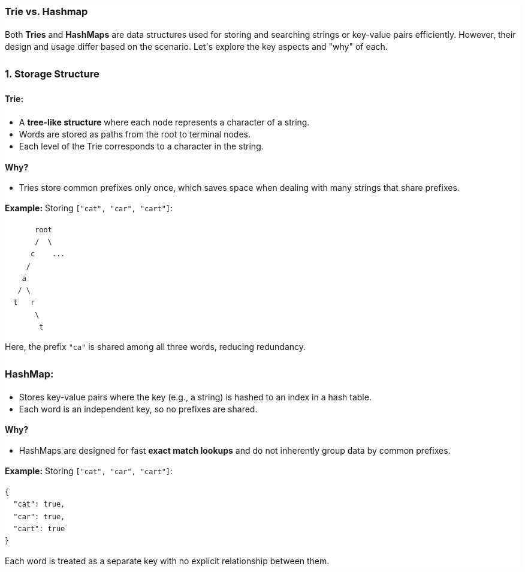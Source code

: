 

### **Trie vs. Hashmap**

Both **Tries** and **HashMaps** are data structures used for storing and searching strings or key-value pairs efficiently. However, their design and usage differ based on the scenario. Let's explore the key aspects and "why" of each.



### **1. Storage Structure**
#### **Trie:**
- A **tree-like structure** where each node represents a character of a string.
- Words are stored as paths from the root to terminal nodes.
- Each level of the Trie corresponds to a character in the string.

**Why?**
- Tries store common prefixes only once, which saves space when dealing with many strings that share prefixes.

**Example:**
Storing `["cat", "car", "cart"]`:
```
       root
       /  \
      c    ...
     /
    a
   / \
  t   r
       \
        t
```
Here, the prefix `"ca"` is shared among all three words, reducing redundancy.



### **HashMap:**
- Stores key-value pairs where the key (e.g., a string) is hashed to an index in a hash table.
- Each word is an independent key, so no prefixes are shared.

**Why?**
- HashMaps are designed for fast **exact match lookups** and do not inherently group data by common prefixes.

**Example:**
Storing `["cat", "car", "cart"]`:
```plaintext
{
  "cat": true,
  "car": true,
  "cart": true
}
```
Each word is treated as a separate key with no explicit relationship between them.
